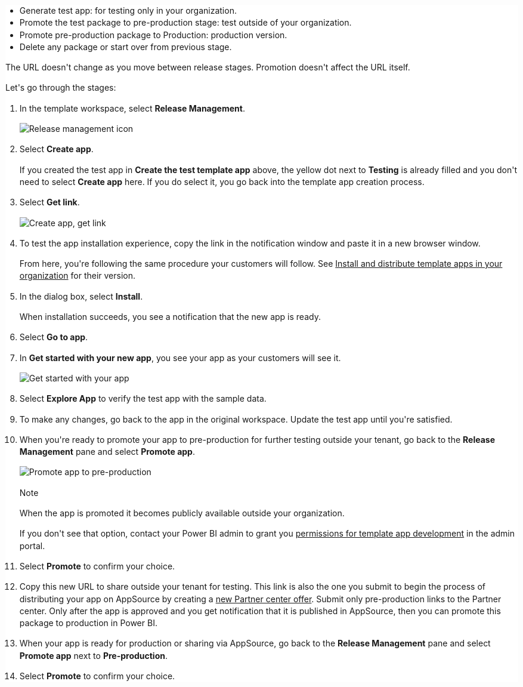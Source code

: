 - Generate test app: for testing only in your organization.
- Promote the test package to pre-production stage: test outside of your organization.
- Promote pre-production package to Production: production version.
- Delete any package or start over from previous stage.

The URL doesn't change as you move between release stages. Promotion doesn't affect the URL itself.

Let's go through the stages:

1. In the template workspace, select **Release Management**.

    ![Release management icon](media/service-template-apps-create/power-bi-release-management-icon.png)

2. Select **Create app**.

    If you created the test app in **Create the test template app** above, the yellow dot next to **Testing** is already filled and you don't need to select **Create app** here. If you do select it, you go back into the template app creation process.

3. Select **Get link**.

    ![Create app, get link](media/service-template-apps-create/power-bi-dev-template-create-app-get-link.png)

4. To test the app installation experience, copy the link in the notification window and paste it in a new browser window.

    From here, you're following the same procedure your customers will follow. See [Install and distribute template apps in your organization](service-template-apps-install-distribute.md) for their version.

5. In the dialog box, select **Install**.

    When installation succeeds, you see a notification that the new app is ready.

6. Select **Go to app**.
7. In **Get started with your new app**, you see your app as your customers will see it.

    ![Get started with your app](media/service-template-apps-create/power-bi-template-app-get-started.png)
8. Select **Explore App** to verify the test app with the sample data.
9. To make any changes, go back to the app in the original workspace. Update the test app until you're satisfied.
10. When you're ready to promote your app to pre-production for further testing outside your tenant, go back to the **Release Management** pane and select **Promote app**. 

    ![Promote app to pre-production](media/service-template-apps-create/power-bi-template-app-promote.png)
    >[!NOTE]
    > When the app is promoted it becomes publicly available outside your organization.

    If you don't see that option, contact your Power BI admin to grant you [permissions for template app development](service-admin-portal.md#template-apps-settings) in the admin portal.
11. Select **Promote** to confirm your choice.
12. Copy this new URL to share outside your tenant for testing. This link is also the one you submit to begin the process of distributing your app on AppSource by creating a [new Partner center offer](https://docs.microsoft.com/azure/marketplace/partner-center-portal/create-power-bi-app-offer). Submit only pre-production links to the Partner center. Only after the app is approved and you get notification that it is published in AppSource, then you can promote this package to production in Power BI.
13. When your app is ready for production or sharing via AppSource, go back to the **Release Management** pane and select **Promote app** next to **Pre-production**.
14. Select **Promote** to confirm your choice.
